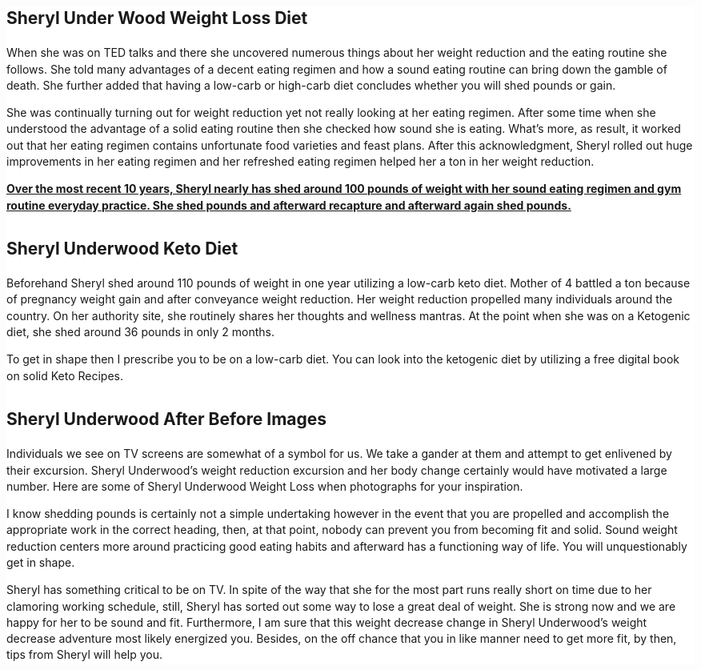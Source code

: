 
**Sheryl Under Wood Weight Loss Diet**
--------------------------------------


When she was on TED talks and there she uncovered numerous things about her weight reduction and the eating routine she follows. She told many advantages of a decent eating regimen and how a sound eating routine can bring down the gamble of death. She further added that having a low-carb or high-carb diet concludes whether you will shed pounds or gain.


She was continually turning out for weight reduction yet not really looking at her eating regimen. After some time when she understood the advantage of a solid eating routine then she checked how sound she is eating. What’s more, as result, it worked out that her eating regimen contains unfortunate food varieties and feast plans. After this acknowledgment, Sheryl rolled out huge improvements in her eating regimen and her refreshed eating regimen helped her a ton in her weight reduction.


[**Over the most recent 10 years, Sheryl nearly has shed around 100 pounds of weight with her sound eating regimen and gym routine everyday practice. She shed pounds and afterward recapture and afterward again shed pounds.**](https://vitalmayfair.com/is-zella-health-legit-zella-health-review/)


**Sheryl Underwood Keto Diet**
------------------------------


Beforehand Sheryl shed around 110 pounds of weight in one year utilizing a low-carb keto diet. Mother of 4 battled a ton because of pregnancy weight gain and after conveyance weight reduction. Her weight reduction propelled many individuals around the country. On her authority site, she routinely shares her thoughts and wellness mantras. At the point when she was on a Ketogenic diet, she shed around 36 pounds in only 2 months.


To get in shape then I prescribe you to be on a low-carb diet. You can look into the ketogenic diet by utilizing a free digital book on solid Keto Recipes.


**Sheryl Underwood After Before Images**
----------------------------------------


Individuals we see on TV screens are somewhat of a symbol for us. We take a gander at them and attempt to get enlivened by their excursion. Sheryl Underwood’s weight reduction excursion and her body change certainly would have motivated a large number. Here are some of Sheryl Underwood Weight Loss when photographs for your inspiration.


I know shedding pounds is certainly not a simple undertaking however in the event that you are propelled and accomplish the appropriate work in the correct heading, then, at that point, nobody can prevent you from becoming fit and solid. Sound weight reduction centers more around practicing good eating habits and afterward has a functioning way of life. You will unquestionably get in shape.


Sheryl has something critical to be on TV. In spite of the way that she for the most part runs really short on time due to her clamoring working schedule, still, Sheryl has sorted out some way to lose a great deal of weight. She is strong now and we are happy for her to be sound and fit. Furthermore, I am sure that this weight decrease change in Sheryl Underwood’s weight decrease adventure most likely energized you. Besides, on the off chance that you in like manner need to get more fit, by then, tips from Sheryl will help you.
